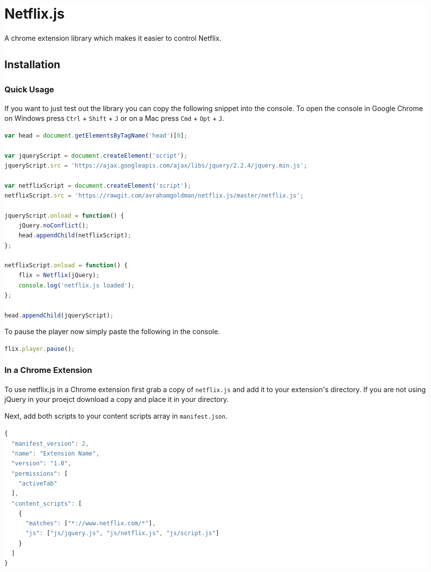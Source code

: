 # Netflix.js

A chrome extension library which makes it easier to control Netflix.

## Installation 

### Quick Usage

If you want to just test out the library you can copy the following snippet into the console. To open the console in Google Chrome on Windows press `Ctrl` + `Shift` + `J` or on a Mac press `Cmd` + `Opt` + `J`.

```javascript
var head = document.getElementsByTagName('head')[0];

var jqueryScript = document.createElement('script');
jqueryScript.src = 'https://ajax.googleapis.com/ajax/libs/jquery/2.2.4/jquery.min.js';

var netflixScript = document.createElement('script');
netflixScript.src = 'https://rawgit.com/avrahamgoldman/netflix.js/master/netflix.js';

jqueryScript.onload = function() {
	jQuery.noConflict();
	head.appendChild(netflixScript);
};

netflixScript.onload = function() {
	flix = Netflix(jQuery);
	console.log('netflix.js loaded');
};

head.appendChild(jqueryScript);
```

To pause the player now simply paste the following in the console.

```javascript
flix.player.pause();
```

### In a Chrome Extension

To use netflix.js in a Chrome extension first grab a copy of `netflix.js` and add it to your extension's directory. If you are not using jQuery in your proejct download a copy and place it in your directory. 

Next, add both scripts to your content scripts array in `manifest.json`.

```javascript
{
  "manifest_version": 2,
  "name": "Extension Name",
  "version": "1.0",
  "permissions": [
    "activeTab"
  ],
  "content_scripts": [
    {
      "matches": ["*://www.netflix.com/*"],
      "js": ["js/jquery.js", "js/netflix.js", "js/script.js"]
    }
  ]
}

```
